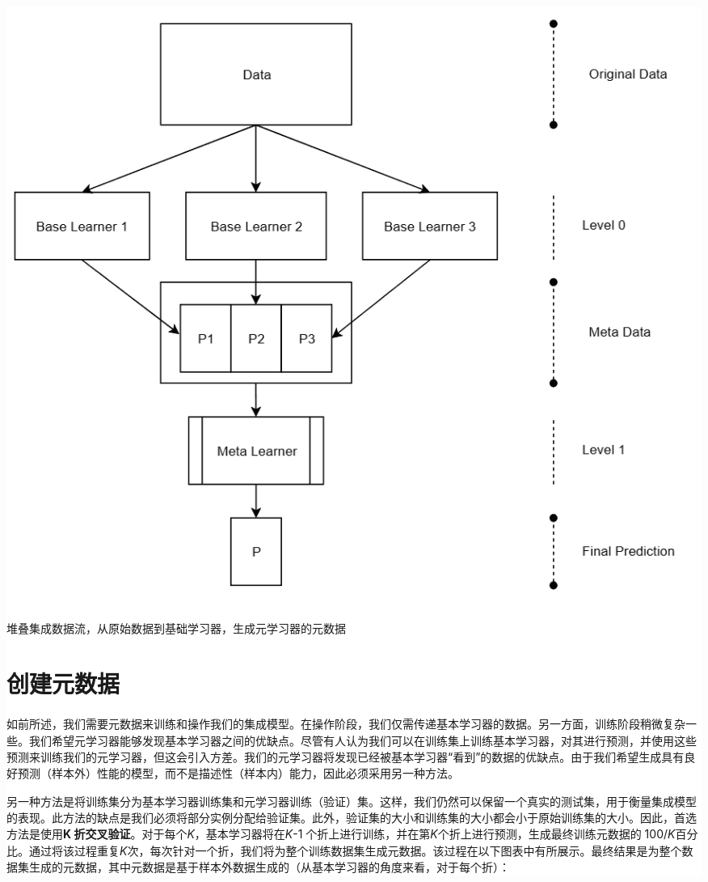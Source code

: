 ![](img/8becb6b8-de8a-4fb7-9718-921f8c998776.png)

堆叠集成数据流，从原始数据到基础学习器，生成元学习器的元数据

# 创建元数据

如前所述，我们需要元数据来训练和操作我们的集成模型。在操作阶段，我们仅需传递基本学习器的数据。另一方面，训练阶段稍微复杂一些。我们希望元学习器能够发现基本学习器之间的优缺点。尽管有人认为我们可以在训练集上训练基本学习器，对其进行预测，并使用这些预测来训练我们的元学习器，但这会引入方差。我们的元学习器将发现已经被基本学习器“看到”的数据的优缺点。由于我们希望生成具有良好预测（样本外）性能的模型，而不是描述性（样本内）能力，因此必须采用另一种方法。

另一种方法是将训练集分为基本学习器训练集和元学习器训练（验证）集。这样，我们仍然可以保留一个真实的测试集，用于衡量集成模型的表现。此方法的缺点是我们必须将部分实例分配给验证集。此外，验证集的大小和训练集的大小都会小于原始训练集的大小。因此，首选方法是使用**K 折交叉验证**。对于每个*K*，基本学习器将在*K*-1 个折上进行训练，并在第*K*个折上进行预测，生成最终训练元数据的 100/*K*百分比。通过将该过程重复*K*次，每次针对一个折，我们将为整个训练数据集生成元数据。该过程在以下图表中有所展示。最终结果是为整个数据集生成的元数据，其中元数据是基于样本外数据生成的（从基本学习器的角度来看，对于每个折）：
